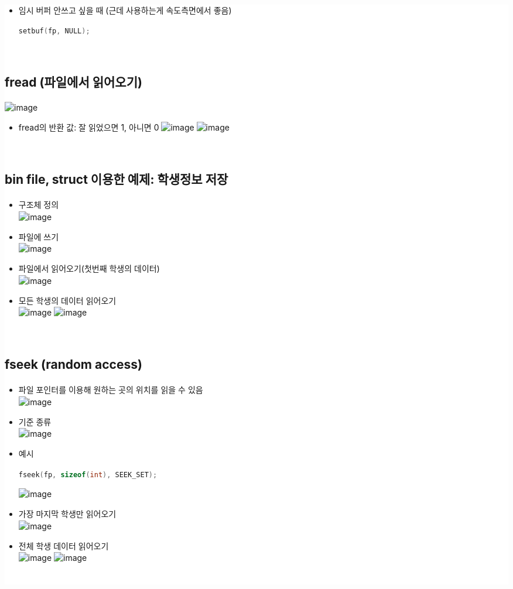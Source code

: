 - 임시 버퍼 안쓰고 싶을 때 (근데 사용하는게 속도측면에서 좋음)
  ```c
  setbuf(fp, NULL);
  ```
<br>  

## fread (파일에서 읽어오기)   
![image](https://user-images.githubusercontent.com/61939286/143735052-934c4d7f-09f7-4f89-bf22-9a926b39e26a.png)

- fread의 반환 값: 잘 읽었으면 1, 아니면 0
![image](https://user-images.githubusercontent.com/61939286/143735122-d199bde6-89f0-4471-aca6-f833e3024f6f.png)
![image](https://user-images.githubusercontent.com/61939286/143735137-d45a6371-e43a-406f-aa09-f51c2edfe9db.png)
  
<br>  

## bin file, struct 이용한 예제: 학생정보 저장  
- 구조체 정의  
  ![image](https://user-images.githubusercontent.com/61939286/143735322-07ac42fc-1f78-4b3d-8789-cca919e989b3.png)

- 파일에 쓰기  
  ![image](https://user-images.githubusercontent.com/61939286/143735307-b61c623f-f481-476a-8103-ec9eb25c4618.png)

- 파일에서 읽어오기(첫번째 학생의 데이터)    
  ![image](https://user-images.githubusercontent.com/61939286/143735376-a62ed68a-070d-4214-9f14-b6df9e26a405.png)

- 모든 학생의 데이터 읽어오기  
  ![image](https://user-images.githubusercontent.com/61939286/143735387-bc0af67d-6b3f-44cd-8eb8-85c90fb4e177.png)
  ![image](https://user-images.githubusercontent.com/61939286/143735396-581663ad-c116-4bc3-9c0d-946267b2c0d8.png)

<br>  

## fseek (random access)  
- 파일 포인터를 이용해 원하는 곳의 위치를 읽을 수 있음  
  ![image](https://user-images.githubusercontent.com/61939286/143735461-3da40e13-68df-4c0c-83ae-c390a09af522.png)

- 기준 종류  
![image](https://user-images.githubusercontent.com/61939286/143735494-3ae5dfae-e47b-4c9e-939d-95e4a23f016e.png)

- 예시  
  ```c
  fseek(fp, sizeof(int), SEEK_SET);
  ```
  ![image](https://user-images.githubusercontent.com/61939286/143735536-da59131e-c39b-439a-ba75-63f55ff90f89.png)

- 가장 마지막 학생만 읽어오기  
  ![image](https://user-images.githubusercontent.com/61939286/143735571-369d6a27-0901-4adc-9fac-398908a40e5c.png)

- 전체 학생 데이터 읽어오기  
  ![image](https://user-images.githubusercontent.com/61939286/143735617-e4912ab7-d26b-4d50-a08c-482585118972.png)
  ![image](https://user-images.githubusercontent.com/61939286/143735620-d31ad583-71b9-4d4b-a273-ecd3105ce85b.png)

<br>  




